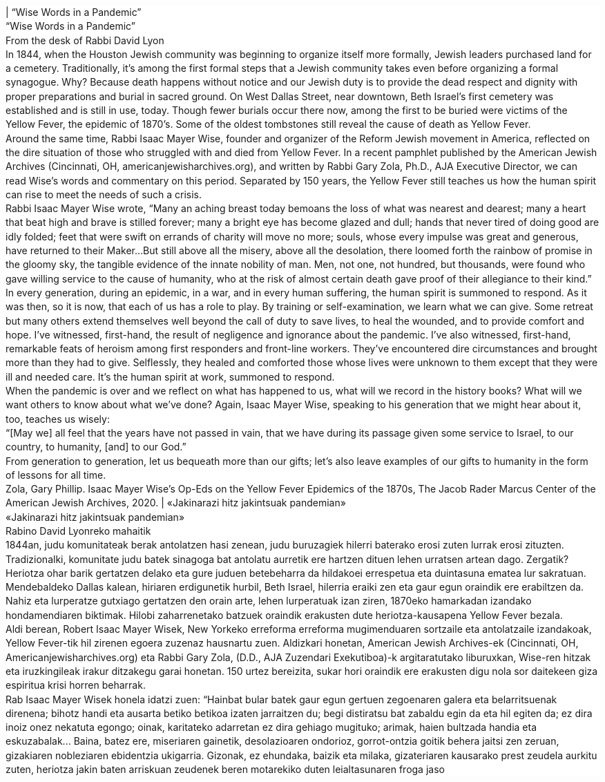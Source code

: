 | “Wise Words in a Pandemic”<br/>“Wise Words in a Pandemic”<br/>From the desk of Rabbi David Lyon<br/>In 1844, when the Houston Jewish community was beginning to organize itself more formally, Jewish leaders purchased land for a cemetery. Traditionally, it’s among the first formal steps that a Jewish community takes even before organizing a formal synagogue. Why? Because death happens without notice and our Jewish duty is to provide the dead respect and dignity with proper preparations and burial in sacred ground. On West Dallas Street, near downtown, Beth Israel’s first cemetery was established and is still in use, today. Though fewer burials occur there now, among the first to be buried were victims of the Yellow Fever, the epidemic of 1870’s. Some of the oldest tombstones still reveal the cause of death as Yellow Fever.<br/>Around the same time, Rabbi Isaac Mayer Wise, founder and organizer of the Reform Jewish movement in America, reflected on the dire situation of those who struggled with and died from Yellow Fever. In a recent pamphlet published by the American Jewish Archives (Cincinnati, OH, americanjewisharchives.org), and written by Rabbi Gary Zola, Ph.D., AJA Executive Director, we can read Wise’s words and commentary on this period. Separated by 150 years, the Yellow Fever still teaches us how the human spirit can rise to meet the needs of such a crisis.<br/>Rabbi Isaac Mayer Wise wrote, “Many an aching breast today bemoans the loss of what was nearest and dearest; many a heart that beat high and brave is stilled forever; many a bright eye has become glazed and dull; hands that never tired of doing good are idly folded; feet that were swift on errands of charity will move no more; souls, whose every impulse was great and generous, have returned to their Maker…But still above all the misery, above all the desolation, there loomed forth the rainbow of promise in the gloomy sky, the tangible evidence of the innate nobility of man. Men, not one, not hundred, but thousands, were found who gave willing service to the cause of humanity, who at the risk of almost certain death gave proof of their allegiance to their kind.”<br/>In every generation, during an epidemic, in a war, and in every human suffering, the human spirit is summoned to respond. As it was then, so it is now, that each of us has a role to play. By training or self-examination, we learn what we can give. Some retreat but many others extend themselves well beyond the call of duty to save lives, to heal the wounded, and to provide comfort and hope. I’ve witnessed, first-hand, the result of negligence and ignorance about the pandemic. I’ve also witnessed, first-hand, remarkable feats of heroism among first responders and front-line workers. They’ve encountered dire circumstances and brought more than they had to give. Selflessly, they healed and comforted those whose lives were unknown to them except that they were ill and needed care. It’s the human spirit at work, summoned to respond.<br/>When the pandemic is over and we reflect on what has happened to us, what will we record in the history books? What will we want others to know about what we’ve done? Again, Isaac Mayer Wise, speaking to his generation that we might hear about it, too, teaches us wisely:<br/>“[May we] all feel that the years have not passed in vain, that we have during its passage given some service to Israel, to our country, to humanity, [and] to our God.”<br/>From generation to generation, let us bequeath more than our gifts; let’s also leave examples of our gifts to humanity in the form of lessons for all time.<br/>Zola, Gary Phillip. Isaac Mayer Wise’s Op-Eds on the Yellow Fever Epidemics of the 1870s, The Jacob Rader Marcus Center of the American Jewish Archives, 2020. | «Jakinarazi hitz jakintsuak pandemian»<br/>«Jakinarazi hitz jakintsuak pandemian»<br/>Rabino David Lyonreko mahaitik<br/>1844an, judu komunitateak berak antolatzen hasi zenean, judu buruzagiek hilerri baterako erosi zuten lurrak erosi zituzten. Tradizionalki, komunitate judu batek sinagoga bat antolatu aurretik ere hartzen dituen lehen urratsen artean dago. Zergatik? Heriotza ohar barik gertatzen delako eta gure juduen betebeharra da hildakoei errespetua eta duintasuna ematea lur sakratuan. Mendebaldeko Dallas kalean, hiriaren erdigunetik hurbil, Beth Israel, hilerria eraiki zen eta gaur egun oraindik ere erabiltzen da. Nahiz eta lurperatze gutxiago gertatzen den orain arte, lehen lurperatuak izan ziren, 1870eko hamarkadan izandako hondamendiaren biktimak. Hilobi zaharrenetako batzuek oraindik erakusten dute heriotza-kausapena Yellow Fever bezala.<br/>Aldi berean, Robert Isaac Mayer Wisek, New Yorkeko erreforma erreforma mugimenduaren sortzaile eta antolatzaile izandakoak, Yellow Fever-tik hil zirenen egoera zuzenaz hausnartu zuen. Aldizkari honetan, American Jewish Archives-ek (Cincinnati, OH, Americanjewisharchives.org) eta Rabbi Gary Zola, (D.D., AJA Zuzendari Exekutiboa)-k argitaratutako liburuxkan, Wise-ren hitzak eta iruzkingileak irakur ditzakegu garai honetan. 150 urtez bereizita, sukar hori oraindik ere erakusten digu nola sor daitekeen giza espiritua krisi horren beharrak.<br/>Rab Isaac Mayer Wisek honela idatzi zuen: “Hainbat bular batek gaur egun gertuen zegoenaren galera eta belarritsuenak direnena; bihotz handi eta ausarta betiko betikoa izaten jarraitzen du; begi distiratsu bat zabaldu egin da eta hil egiten da; ez dira inoiz onez nekatuta egongo; oinak, karitateko adarretan ez dira gehiago mugituko; arimak, haien bultzada handia eta eskuzabalak... Baina, batez ere, miseriaren gainetik, desolazioaren ondorioz, gorrot-ontzia goitik behera jaitsi zen zeruan, gizakiaren nobleziaren ebidentzia ukigarria. Gizonak, ez ehundaka, baizik eta milaka, gizateriaren kausarako prest zeudela aurkitu zuten, heriotza jakin baten arriskuan zeudenek beren motarekiko duten leialtasunaren froga jaso